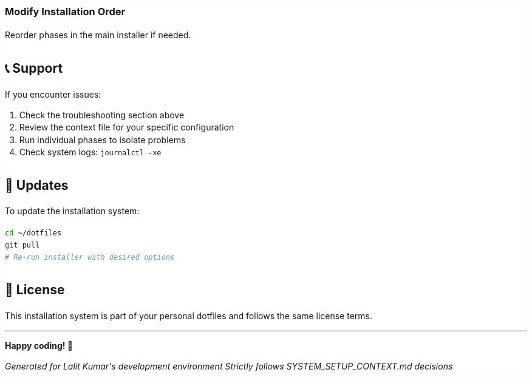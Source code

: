 ### Modify Installation Order
Reorder phases in the main installer if needed.

## 📞 Support

If you encounter issues:

1. Check the troubleshooting section above
2. Review the context file for your specific configuration
3. Run individual phases to isolate problems
4. Check system logs: `journalctl -xe`

## 🔄 Updates

To update the installation system:
```bash
cd ~/dotfiles
git pull
# Re-run installer with desired options
```

## 📝 License

This installation system is part of your personal dotfiles and follows the same license terms.

---

**Happy coding! 🎉**

*Generated for Lalit Kumar's development environment*
*Strictly follows SYSTEM_SETUP_CONTEXT.md decisions*